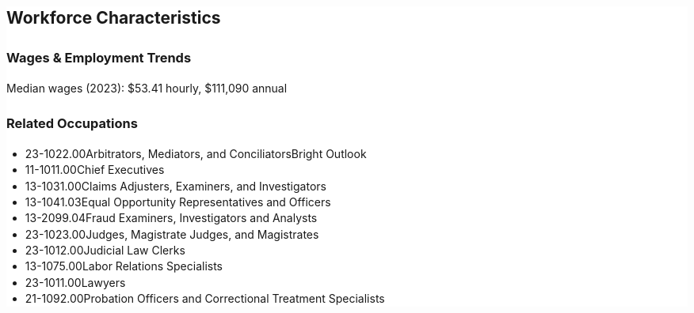 
## Workforce Characteristics
### Wages & Employment Trends
Median wages (2023): $53.41 hourly, $111,090 annual

### Related Occupations
- 23-1022.00Arbitrators, Mediators, and ConciliatorsBright Outlook
- 11-1011.00Chief Executives
- 13-1031.00Claims Adjusters, Examiners, and Investigators
- 13-1041.03Equal Opportunity Representatives and Officers
- 13-2099.04Fraud Examiners, Investigators and Analysts
- 23-1023.00Judges, Magistrate Judges, and Magistrates
- 23-1012.00Judicial Law Clerks
- 13-1075.00Labor Relations Specialists
- 23-1011.00Lawyers
- 21-1092.00Probation Officers and Correctional Treatment Specialists